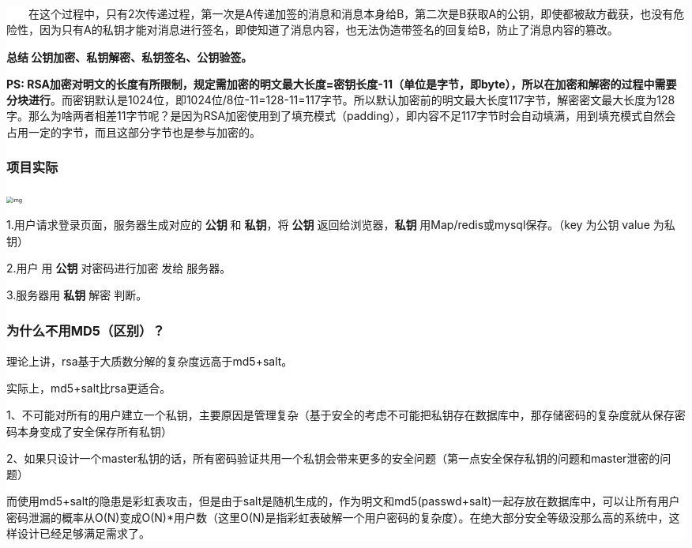 　　在这个过程中，只有2次传递过程，第一次是A传递加签的消息和消息本身给B，第二次是B获取A的公钥，即使都被敌方截获，也没有危险性，因为只有A的私钥才能对消息进行签名，即使知道了消息内容，也无法伪造带签名的回复给B，防止了消息内容的篡改。

**总结 公钥加密、私钥解密、私钥签名、公钥验签。**

**PS: **RSA加密对明文的长度有所限制，规定需加密的明文最大长度=密钥长度-11（单位是字节，即byte），所以在**加密和解密的过程中需要分块进行**。而密钥默认是1024位，即1024位/8位-11=128-11=117字节。所以默认加密前的明文最大长度117字节，解密密文最大长度为128字。那么为啥两者相差11字节呢？是因为RSA加密使用到了填充模式（padding），即内容不足117字节时会自动填满，用到填充模式自然会占用一定的字节，而且这部分字节也是参与加密的。

### 项目实际

<img src="https://pic002.cnblogs.com/images/2012/379997/2012030522491911.png" alt="img" style="zoom:50%;" />

1.用户请求登录页面，服务器生成对应的 **公钥** 和 **私钥**，将 **公钥** 返回给浏览器，**私钥** 用Map/redis或mysql保存。（key 为公钥 value 为私钥）

2.用户 用 **公钥** 对密码进行加密 发给 服务器。

3.服务器用 **私钥** 解密 判断。

### 为什么不用MD5（区别）？

理论上讲，rsa基于大质数分解的复杂度远高于md5+salt。

实际上，md5+salt比rsa更适合。

1、不可能对所有的用户建立一个私钥，主要原因是管理复杂（基于安全的考虑不可能把私钥存在数据库中，那存储密码的复杂度就从保存密码本身变成了安全保存所有私钥）

2、如果只设计一个master私钥的话，所有密码验证共用一个私钥会带来更多的安全问题（第一点安全保存私钥的问题和master泄密的问题）

而使用md5+salt的隐患是彩虹表攻击，但是由于salt是随机生成的，作为明文和md5(passwd+salt)一起存放在数据库中，可以让所有用户密码泄漏的概率从O(N)变成O(N)*用户数（这里O(N)是指彩虹表破解一个用户密码的复杂度）。在绝大部分安全等级没那么高的系统中，这样设计已经足够满足需求了。

